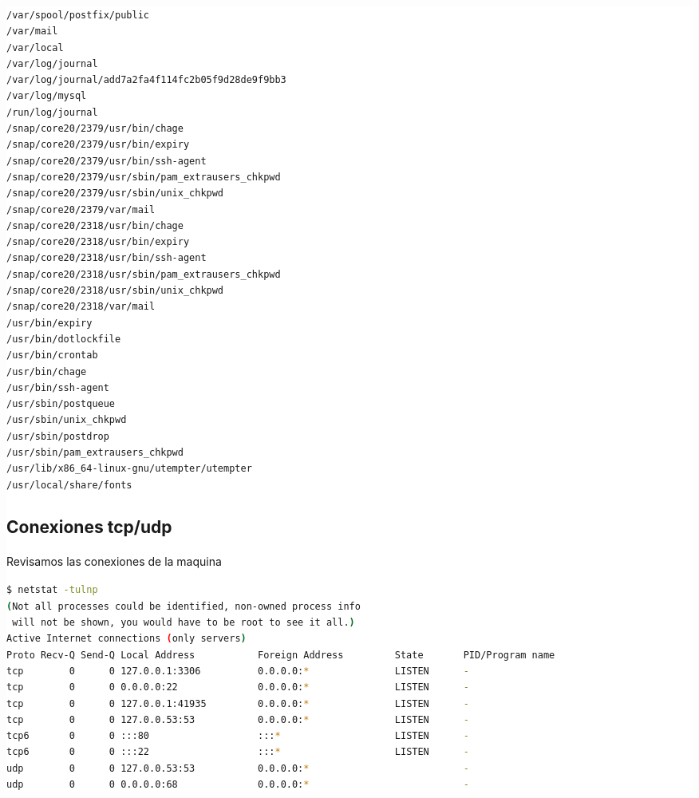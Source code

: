```
/var/spool/postfix/public
/var/mail
/var/local
/var/log/journal
/var/log/journal/add7a2fa4f114fc2b05f9d28de9f9bb3
/var/log/mysql
/run/log/journal
/snap/core20/2379/usr/bin/chage
/snap/core20/2379/usr/bin/expiry
/snap/core20/2379/usr/bin/ssh-agent
/snap/core20/2379/usr/sbin/pam_extrausers_chkpwd
/snap/core20/2379/usr/sbin/unix_chkpwd
/snap/core20/2379/var/mail
/snap/core20/2318/usr/bin/chage
/snap/core20/2318/usr/bin/expiry
/snap/core20/2318/usr/bin/ssh-agent
/snap/core20/2318/usr/sbin/pam_extrausers_chkpwd
/snap/core20/2318/usr/sbin/unix_chkpwd
/snap/core20/2318/var/mail
/usr/bin/expiry
/usr/bin/dotlockfile
/usr/bin/crontab
/usr/bin/chage
/usr/bin/ssh-agent
/usr/sbin/postqueue
/usr/sbin/unix_chkpwd
/usr/sbin/postdrop
/usr/sbin/pam_extrausers_chkpwd
/usr/lib/x86_64-linux-gnu/utempter/utempter
/usr/local/share/fonts

```

## Conexiones tcp/udp

Revisamos las conexiones de la maquina
```bash
$ netstat -tulnp
(Not all processes could be identified, non-owned process info
 will not be shown, you would have to be root to see it all.)
Active Internet connections (only servers)
Proto Recv-Q Send-Q Local Address           Foreign Address         State       PID/Program name    
tcp        0      0 127.0.0.1:3306          0.0.0.0:*               LISTEN      -                   
tcp        0      0 0.0.0.0:22              0.0.0.0:*               LISTEN      -                   
tcp        0      0 127.0.0.1:41935         0.0.0.0:*               LISTEN      -                   
tcp        0      0 127.0.0.53:53           0.0.0.0:*               LISTEN      -                   
tcp6       0      0 :::80                   :::*                    LISTEN      -                   
tcp6       0      0 :::22                   :::*                    LISTEN      -                   
udp        0      0 127.0.0.53:53           0.0.0.0:*                           -                   
udp        0      0 0.0.0.0:68              0.0.0.0:*                           -              
```
